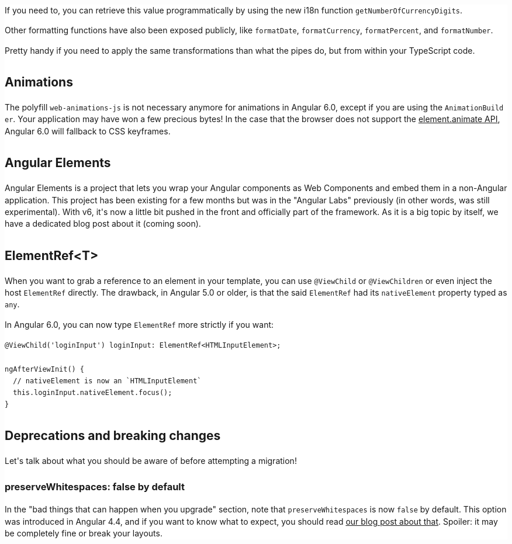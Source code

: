 If you need to, you can retrieve this value programmatically by using
the new i18n function `getNumberOfCurrencyDigits`.

Other formatting functions have also been exposed publicly,
like `formatDate`, `formatCurrency`, `formatPercent`, and `formatNumber`.

Pretty handy if you need to apply the same transformations than what the pipes do,
but from within your TypeScript code.

## Animations

The polyfill `web-animations-js` is not necessary anymore for animations in Angular&nbsp;6.0,
except if you are using the `AnimationBuilder`.
Your application may have won a few precious bytes!
In the case that the browser does not support the [element.animate API](https://developer.mozilla.org/en-US/docs/Web/API/Element/animate),
Angular&nbsp;6.0 will fallback to CSS keyframes.

## Angular Elements

Angular Elements is a project that lets you wrap your Angular components
as Web Components and embed them in a non-Angular application.
This project has been existing for a few months
but was in the "Angular Labs" previously (in other words, was still experimental).
With v6, it's now a little bit pushed in the front and officially part of the framework.
As it is a big topic by itself, we have a dedicated blog post about it (coming soon).

## ElementRef&lt;T&gt;

When you want to grab a reference to an element in your template,
you can use `@ViewChild` or `@ViewChildren` or even inject the host `ElementRef` directly.
The drawback, in Angular 5.0 or older,
is that the said `ElementRef` had its `nativeElement` property typed as `any`.

In Angular&nbsp;6.0, you can now type `ElementRef` more strictly if you want:

    @ViewChild('loginInput') loginInput: ElementRef<HTMLInputElement>;

    ngAfterViewInit() {
      // nativeElement is now an `HTMLInputElement`
      this.loginInput.nativeElement.focus();
    }

## Deprecations and breaking changes

Let's talk about what you should be aware of before attempting a migration!

### preserveWhitespaces: false by default

In the "bad things that can happen when you upgrade" section,
note that `preserveWhitespaces` is now `false` by default.
This option was introduced in Angular&nbsp;4.4,
and if you want to know what to expect,
you should read [our blog post about that](/2017/09/18/what-is-new-angular-4.4/).
Spoiler: it may be completely fine or break your layouts.
